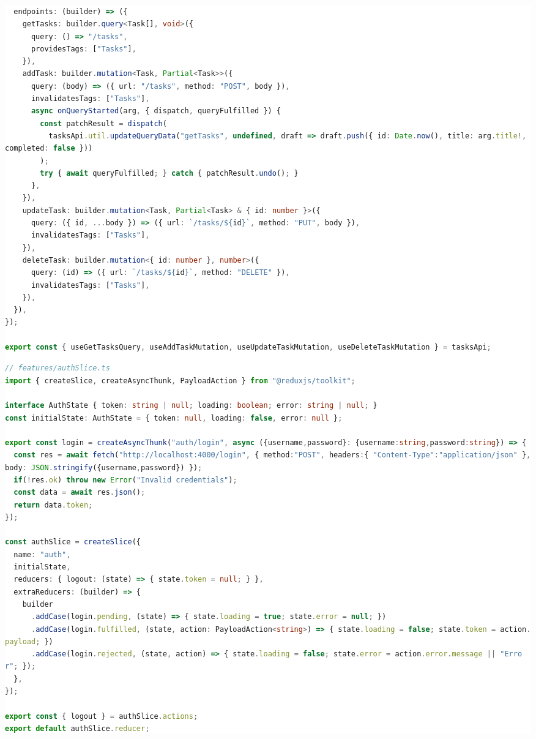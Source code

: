 ```ts
  endpoints: (builder) => ({
    getTasks: builder.query<Task[], void>({
      query: () => "/tasks",
      providesTags: ["Tasks"],
    }),
    addTask: builder.mutation<Task, Partial<Task>>({
      query: (body) => ({ url: "/tasks", method: "POST", body }),
      invalidatesTags: ["Tasks"],
      async onQueryStarted(arg, { dispatch, queryFulfilled }) {
        const patchResult = dispatch(
          tasksApi.util.updateQueryData("getTasks", undefined, draft => draft.push({ id: Date.now(), title: arg.title!, completed: false }))
        );
        try { await queryFulfilled; } catch { patchResult.undo(); }
      },
    }),
    updateTask: builder.mutation<Task, Partial<Task> & { id: number }>({
      query: ({ id, ...body }) => ({ url: `/tasks/${id}`, method: "PUT", body }),
      invalidatesTags: ["Tasks"],
    }),
    deleteTask: builder.mutation<{ id: number }, number>({
      query: (id) => ({ url: `/tasks/${id}`, method: "DELETE" }),
      invalidatesTags: ["Tasks"],
    }),
  }),
});

export const { useGetTasksQuery, useAddTaskMutation, useUpdateTaskMutation, useDeleteTaskMutation } = tasksApi;
```

```ts
// features/authSlice.ts
import { createSlice, createAsyncThunk, PayloadAction } from "@reduxjs/toolkit";

interface AuthState { token: string | null; loading: boolean; error: string | null; }
const initialState: AuthState = { token: null, loading: false, error: null };

export const login = createAsyncThunk("auth/login", async ({username,password}: {username:string,password:string}) => {
  const res = await fetch("http://localhost:4000/login", { method:"POST", headers:{ "Content-Type":"application/json" }, body: JSON.stringify({username,password}) });
  if(!res.ok) throw new Error("Invalid credentials");
  const data = await res.json();
  return data.token;
});

const authSlice = createSlice({
  name: "auth",
  initialState,
  reducers: { logout: (state) => { state.token = null; } },
  extraReducers: (builder) => {
    builder
      .addCase(login.pending, (state) => { state.loading = true; state.error = null; })
      .addCase(login.fulfilled, (state, action: PayloadAction<string>) => { state.loading = false; state.token = action.payload; })
      .addCase(login.rejected, (state, action) => { state.loading = false; state.error = action.error.message || "Error"; });
  },
});

export const { logout } = authSlice.actions;
export default authSlice.reducer;
```